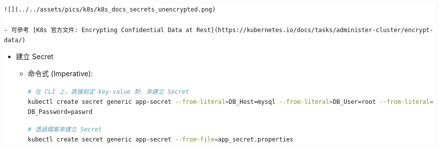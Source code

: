     ![](../../assets/pics/k8s/k8s_docs_secrets_unencrypted.png)

    - 可參考 [K8s 官方文件: Encrypting Confidential Data at Rest](https://kubernetes.io/docs/tasks/administer-cluster/encrypt-data/)
- 建立 Secret
    - 命令式 (Imperative): 
        ```bash
        # 在 CLI 上，直接給定 key-value 對，來建立 Secret
        kubectl create secret generic app-secret --from-literal=DB_Host=mysql --from-literal=DB_User=root --from-literal=DB_Password=paswrd
        ```

        ```bash
        # 透過檔案來建立 Secret
        kubectl create secret generic app-secret --from-file=app_secret.properties
        ```
